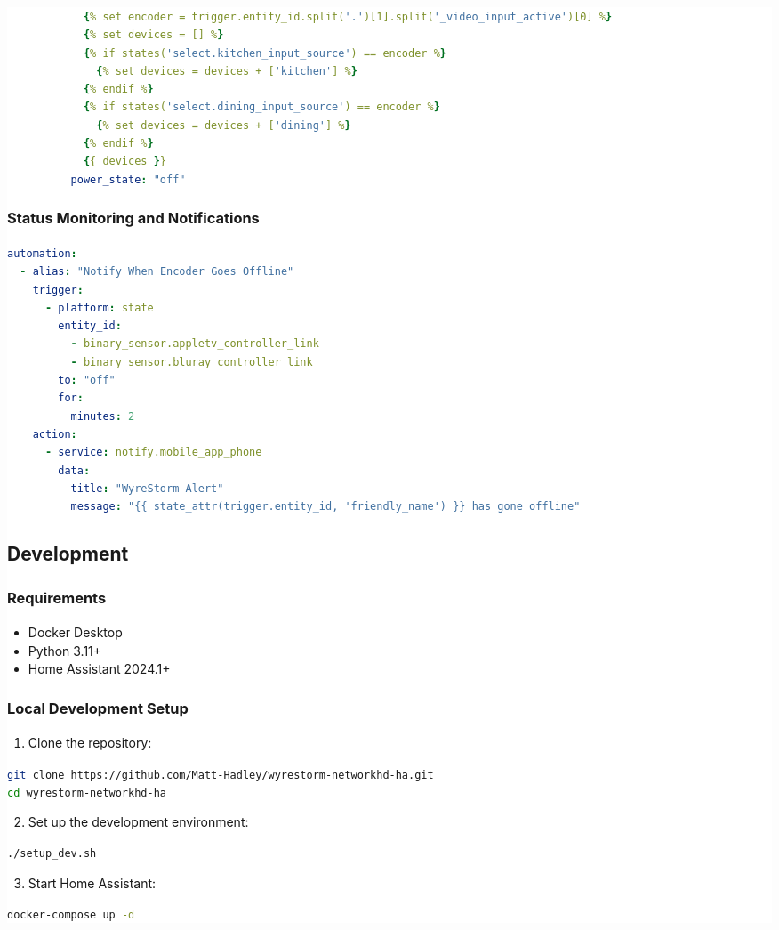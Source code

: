 ```yaml
            {% set encoder = trigger.entity_id.split('.')[1].split('_video_input_active')[0] %}
            {% set devices = [] %}
            {% if states('select.kitchen_input_source') == encoder %}
              {% set devices = devices + ['kitchen'] %}
            {% endif %}
            {% if states('select.dining_input_source') == encoder %}
              {% set devices = devices + ['dining'] %}
            {% endif %}
            {{ devices }}
          power_state: "off"
```

### Status Monitoring and Notifications
```yaml
automation:
  - alias: "Notify When Encoder Goes Offline"
    trigger:
      - platform: state
        entity_id: 
          - binary_sensor.appletv_controller_link
          - binary_sensor.bluray_controller_link
        to: "off"
        for:
          minutes: 2
    action:
      - service: notify.mobile_app_phone
        data:
          title: "WyreStorm Alert"
          message: "{{ state_attr(trigger.entity_id, 'friendly_name') }} has gone offline"
```

## Development

### Requirements
- Docker Desktop
- Python 3.11+
- Home Assistant 2024.1+

### Local Development Setup

1. Clone the repository:
```bash
git clone https://github.com/Matt-Hadley/wyrestorm-networkhd-ha.git
cd wyrestorm-networkhd-ha
```

2. Set up the development environment:
```bash
./setup_dev.sh
```

3. Start Home Assistant:
```bash
docker-compose up -d
```
